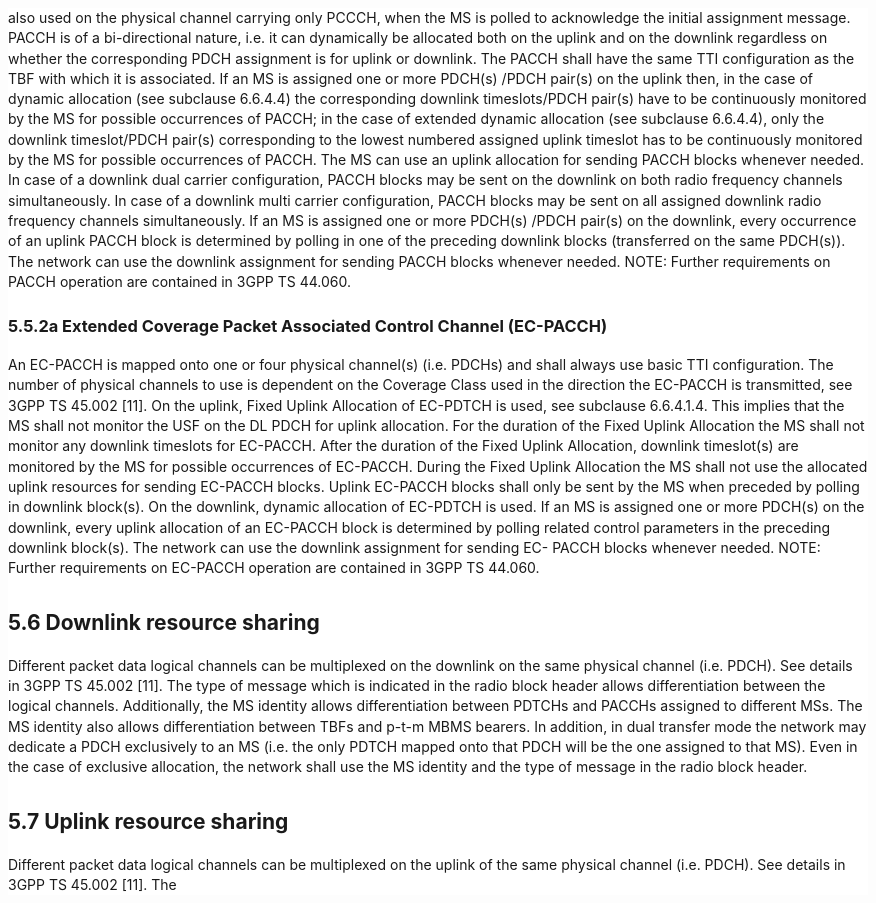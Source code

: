 also used on the physical channel carrying only PCCCH, when the MS is polled
to acknowledge the initial assignment message.
PACCH is of a bi-directional nature, i.e. it can dynamically be allocated both
on the uplink and on the downlink regardless on whether the corresponding PDCH
assignment is for uplink or downlink.
The PACCH shall have the same TTI configuration as the TBF with which it is
associated.
If an MS is assigned one or more PDCH(s) /PDCH pair(s) on the uplink then, in
the case of dynamic allocation (see subclause 6.6.4.4) the corresponding
downlink timeslots/PDCH pair(s) have to be continuously monitored by the MS
for possible occurrences of PACCH; in the case of extended dynamic allocation
(see subclause 6.6.4.4), only the downlink timeslot/PDCH pair(s) corresponding
to the lowest numbered assigned uplink timeslot has to be continuously
monitored by the MS for possible occurrences of PACCH. The MS can use an
uplink allocation for sending PACCH blocks whenever needed.
In case of a downlink dual carrier configuration, PACCH blocks may be sent on
the downlink on both radio frequency channels simultaneously.
In case of a downlink multi carrier configuration, PACCH blocks may be sent on
all assigned downlink radio frequency channels simultaneously.
If an MS is assigned one or more PDCH(s) /PDCH pair(s) on the downlink, every
occurrence of an uplink PACCH block is determined by polling in one of the
preceding downlink blocks (transferred on the same PDCH(s)). The network can
use the downlink assignment for sending PACCH blocks whenever needed.
NOTE: Further requirements on PACCH operation are contained in 3GPP TS 44.060.
### 5.5.2a Extended Coverage Packet Associated Control Channel (EC-PACCH)
An EC-PACCH is mapped onto one or four physical channel(s) (i.e. PDCHs) and
shall always use basic TTI configuration. The number of physical channels to
use is dependent on the Coverage Class used in the direction the EC-PACCH is
transmitted, see 3GPP TS 45.002 [11].
On the uplink, Fixed Uplink Allocation of EC-PDTCH is used, see subclause
6.6.4.1.4. This implies that the MS shall not monitor the USF on the DL PDCH
for uplink allocation. For the duration of the Fixed Uplink Allocation the MS
shall not monitor any downlink timeslots for EC-PACCH. After the duration of
the Fixed Uplink Allocation, downlink timeslot(s) are monitored by the MS for
possible occurrences of EC-PACCH. During the Fixed Uplink Allocation the MS
shall not use the allocated uplink resources for sending EC-PACCH blocks.
Uplink EC-PACCH blocks shall only be sent by the MS when preceded by polling
in downlink block(s).
On the downlink, dynamic allocation of EC-PDTCH is used. If an MS is assigned
one or more PDCH(s) on the downlink, every uplink allocation of an EC-PACCH
block is determined by polling related control parameters in the preceding
downlink block(s). The network can use the downlink assignment for sending EC-
PACCH blocks whenever needed.
NOTE: Further requirements on EC-PACCH operation are contained in 3GPP TS
44.060.
## 5.6 Downlink resource sharing
Different packet data logical channels can be multiplexed on the downlink on
the same physical channel (i.e. PDCH). See details in 3GPP TS 45.002 [11]. The
type of message which is indicated in the radio block header allows
differentiation between the logical channels. Additionally, the MS identity
allows differentiation between PDTCHs and PACCHs assigned to different MSs.
The MS identity also allows differentiation between TBFs and p-t-m MBMS
bearers.
In addition, in dual transfer mode the network may dedicate a PDCH exclusively
to an MS (i.e. the only PDTCH mapped onto that PDCH will be the one assigned
to that MS). Even in the case of exclusive allocation, the network shall use
the MS identity and the type of message in the radio block header.
## 5.7 Uplink resource sharing
Different packet data logical channels can be multiplexed on the uplink of the
same physical channel (i.e. PDCH). See details in 3GPP TS 45.002 [11]. The